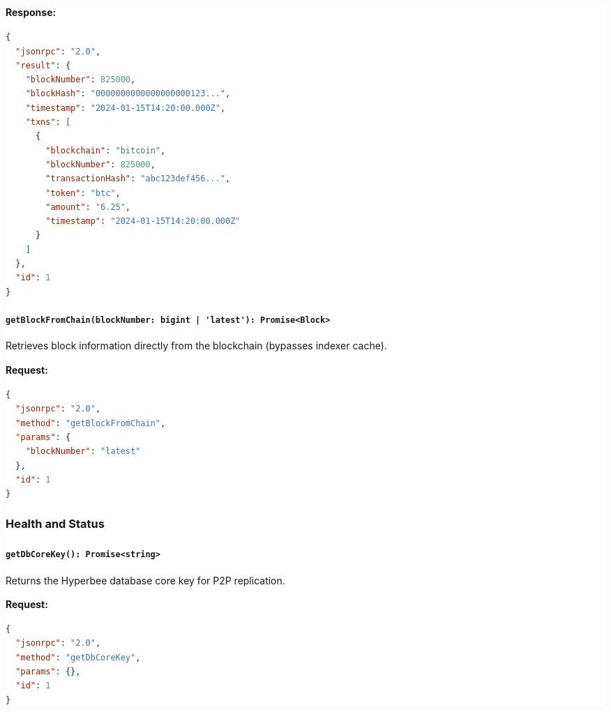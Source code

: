 **Response:**
```json
{
  "jsonrpc": "2.0",
  "result": {
    "blockNumber": 825000,
    "blockHash": "0000000000000000000123...",
    "timestamp": "2024-01-15T14:20:00.000Z",
    "txns": [
      {
        "blockchain": "bitcoin",
        "blockNumber": 825000,
        "transactionHash": "abc123def456...",
        "token": "btc",
        "amount": "6.25",
        "timestamp": "2024-01-15T14:20:00.000Z"
      }
    ]
  },
  "id": 1
}
```

#### `getBlockFromChain(blockNumber: bigint | 'latest'): Promise<Block>`

Retrieves block information directly from the blockchain (bypasses indexer cache).

**Request:**
```json
{
  "jsonrpc": "2.0",
  "method": "getBlockFromChain",
  "params": {
    "blockNumber": "latest"
  },
  "id": 1
}
```

### Health and Status

#### `getDbCoreKey(): Promise<string>`

Returns the Hyperbee database core key for P2P replication.

**Request:**
```json
{
  "jsonrpc": "2.0",
  "method": "getDbCoreKey",
  "params": {},
  "id": 1
}
```
